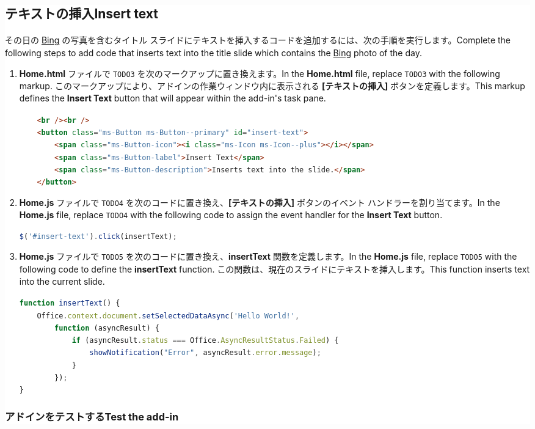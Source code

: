 ## <a name="insert-text"></a><span data-ttu-id="332f1-176">テキストの挿入</span><span class="sxs-lookup"><span data-stu-id="332f1-176">Insert text</span></span>

<span data-ttu-id="332f1-177">その日の [Bing](https://www.bing.com) の写真を含むタイトル スライドにテキストを挿入するコードを追加するには、次の手順を実行します。</span><span class="sxs-lookup"><span data-stu-id="332f1-177">Complete the following steps to add code that inserts text into the title slide which contains the [Bing](https://www.bing.com) photo of the day.</span></span>

1. <span data-ttu-id="332f1-178">**Home.html** ファイルで `TODO3` を次のマークアップに置き換えます。</span><span class="sxs-lookup"><span data-stu-id="332f1-178">In the **Home.html** file, replace `TODO3` with the following markup.</span></span> <span data-ttu-id="332f1-179">このマークアップにより、アドインの作業ウィンドウ内に表示される **[テキストの挿入]** ボタンを定義します。</span><span class="sxs-lookup"><span data-stu-id="332f1-179">This markup defines the **Insert Text** button that will appear within the add-in's task pane.</span></span>

    ```html
        <br /><br />
        <button class="ms-Button ms-Button--primary" id="insert-text">
            <span class="ms-Button-icon"><i class="ms-Icon ms-Icon--plus"></i></span>
            <span class="ms-Button-label">Insert Text</span>
            <span class="ms-Button-description">Inserts text into the slide.</span>
        </button>
    ```

2. <span data-ttu-id="332f1-180">**Home.js** ファイルで `TODO4` を次のコードに置き換え、**[テキストの挿入]** ボタンのイベント ハンドラーを割り当てます。</span><span class="sxs-lookup"><span data-stu-id="332f1-180">In the **Home.js** file, replace `TODO4` with the following code to assign the event handler for the **Insert Text** button.</span></span>

    ```javascript
    $('#insert-text').click(insertText);
    ```

3. <span data-ttu-id="332f1-181">**Home.js** ファイルで `TODO5` を次のコードに置き換え、**insertText** 関数を定義します。</span><span class="sxs-lookup"><span data-stu-id="332f1-181">In the **Home.js** file, replace `TODO5` with the following code to define the **insertText** function.</span></span> <span data-ttu-id="332f1-182">この関数は、現在のスライドにテキストを挿入します。</span><span class="sxs-lookup"><span data-stu-id="332f1-182">This function inserts text into the current slide.</span></span>

    ```javascript
    function insertText() {
        Office.context.document.setSelectedDataAsync('Hello World!',
            function (asyncResult) {
                if (asyncResult.status === Office.AsyncResultStatus.Failed) {
                    showNotification("Error", asyncResult.error.message);
                }
            });
    }
    ```

### <a name="test-the-add-in"></a><span data-ttu-id="332f1-183">アドインをテストする</span><span class="sxs-lookup"><span data-stu-id="332f1-183">Test the add-in</span></span>
